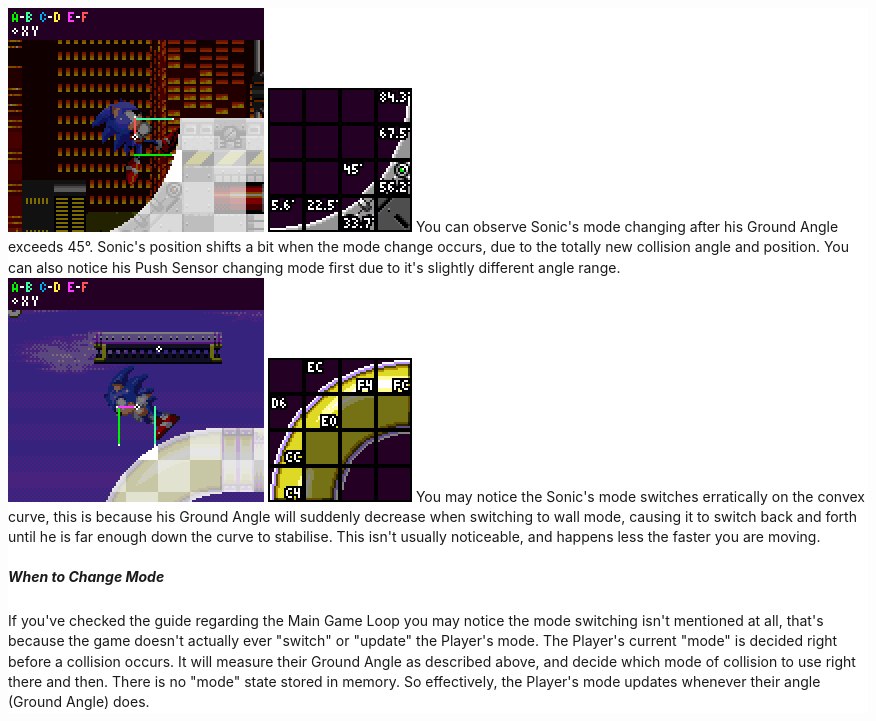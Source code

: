 ![alt text](image-28.png) ![alt text](image-29.png)
You can observe Sonic's mode changing after his Ground Angle exceeds 45°. Sonic's position shifts a bit when the mode change occurs, due to the totally new collision angle and position. You can also notice his Push Sensor changing mode first due to it's slightly different angle range. 
![alt text](image-30.png) ![alt text](image-31.png)
You may notice the Sonic's mode switches erratically on the convex curve, this is because his Ground Angle will suddenly decrease when switching to wall mode, causing it to switch back and forth until he is far enough down the curve to stabilise. This isn't usually noticeable, and happens less the faster you are moving. 

##### When to Change Mode
If you've checked the guide regarding the Main Game Loop you may notice the mode switching isn't mentioned at all, that's because the game doesn't actually ever "switch" or "update" the Player's mode. The Player's current "mode" is decided right before a collision occurs. It will measure their Ground Angle as described above, and decide which mode of collision to use right there and then. There is no "mode" state stored in memory. So effectively, the Player's mode updates whenever their angle (Ground Angle) does.
